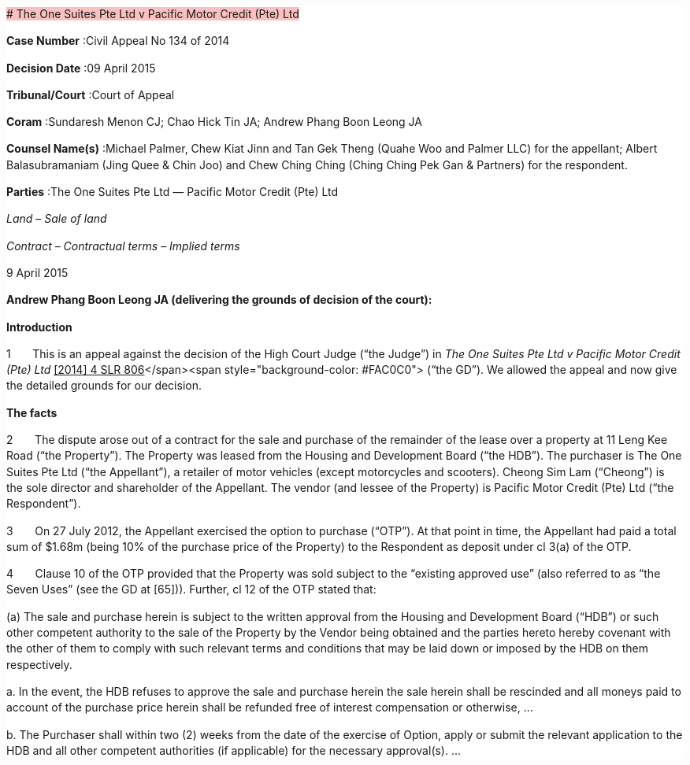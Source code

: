 <span style="background-color: #FAC0C0"># The One Suites Pte Ltd v Pacific Motor Credit (Pte) Ltd 



**Case Number** :Civil Appeal No 134 of 2014 

**Decision Date** :09 April 2015 

**Tribunal/Court** :Court of Appeal 

**Coram** :Sundaresh Menon CJ; Chao Hick Tin JA; Andrew Phang Boon Leong JA 

**Counsel Name(s)** :Michael Palmer, Chew Kiat Jinn and Tan Gek Theng (Quahe Woo and Palmer LLC) for the appellant; Albert Balasubramaniam (Jing Quee & Chin Joo) and Chew Ching Ching (Ching Ching Pek Gan & Partners) for the respondent. 

**Parties** :The One Suites Pte Ltd — Pacific Motor Credit (Pte) Ltd 

_Land_ – _Sale of land_ 

_Contract_ – _Contractual terms_ – _Implied terms_ 

9 April 2015 

**Andrew Phang Boon Leong JA (delivering the grounds of decision of the court):** 

**Introduction** 

1       This is an appeal against the decision of the High Court Judge (“the Judge”) in _The One Suites Pte Ltd v Pacific Motor Credit (Pte) Ltd_ [[2014] 4 SLR 806]("https://www.open.gov.sg")</span><span style="background-color: #FAC0C0"> (“the GD”). We allowed the appeal and now give the detailed grounds for our decision. 

**The facts** 

2       The dispute arose out of a contract for the sale and purchase of the remainder of the lease over a property at 11 Leng Kee Road (“the Property”). The Property was leased from the Housing and Development Board (“the HDB”). The purchaser is The One Suites Pte Ltd (“the Appellant”), a retailer of motor vehicles (except motorcycles and scooters). Cheong Sim Lam (“Cheong”) is the sole director and shareholder of the Appellant. The vendor (and lessee of the Property) is Pacific Motor Credit (Pte) Ltd (“the Respondent”). 

3       On 27 July 2012, the Appellant exercised the option to purchase (“OTP”). At that point in time, the Appellant had paid a total sum of $1.68m (being 10% of the purchase price of the Property) to the Respondent as deposit under cl 3(a) of the OTP. 

4       Clause 10 of the OTP provided that the Property was sold subject to the “existing approved use” (also referred to as “the Seven Uses” (see the GD at [65])). Further, cl 12 of the OTP stated that: 

 (a) The sale and purchase herein is subject to the written approval from the Housing and Development Board (“HDB”) or such other competent authority to the sale of the Property by the Vendor being obtained and the parties hereto hereby covenant with the other of them to comply with such relevant terms and conditions that may be laid down or imposed by the HDB on them respectively. 


 a. In the event, the HDB refuses to approve the sale and purchase herein the sale herein shall be rescinded and all moneys paid to account of the purchase price herein shall be refunded free of interest compensation or otherwise, ... 

 b. The Purchaser shall within two (2) weeks from the date of the exercise of Option, apply or submit the relevant application to the HDB and all other competent authorities (if applicable) for the necessary approval(s). ... 
